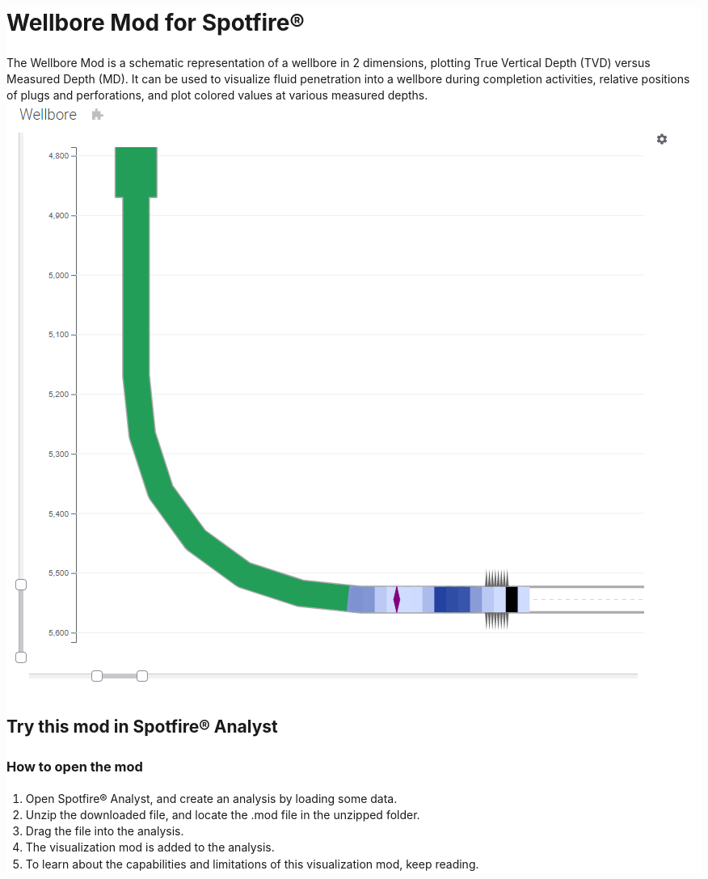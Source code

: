 # Wellbore Mod for Spotfire®

The Wellbore Mod is a schematic representation of a wellbore in 2 dimensions, plotting True Vertical Depth (TVD) versus Measured Depth (MD). It can be used to visualize fluid penetration into a wellbore during completion activities, relative positions of plugs and perforations, and plot colored values at various measured depths.
![Mod sample](./doc/images/mod-sample.png)

## Try this mod in Spotfire® Analyst

### How to open the mod
1. Open Spotfire® Analyst, and create an analysis by loading some data.
1. Unzip the downloaded file, and locate the .mod file in the unzipped folder. 
1. Drag the file into the analysis. 
1. The visualization mod is added to the analysis.
1. To learn about the capabilities and limitations of this visualization mod, keep reading.
